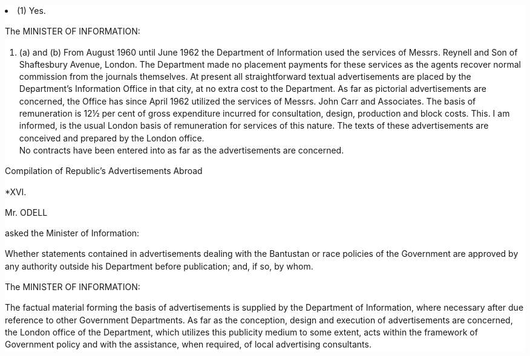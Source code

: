 <li>(1) Yes.</li>

</ol>

</question>

<answer by="#minister_of_information" to="#odell">

<from>The MINISTER OF INFORMATION:</from>

<ol>

<li>(a) and (b) From August 1960 until June 1962 the Department of Information used the services of Messrs. Reynell and Son of Shaftesbury Avenue, London. The Department made no placement payments for these services as the agents recover normal commission from the journals themselves. At present all straightforward textual advertisements are placed by the Department&#x2019;s Information Office in that city, at no extra cost to the Department. As far as pictorial advertisements are concerned, the Office has since April 1962 utilized the services of Messrs. John Carr and Associates. The basis of remuneration is 12&#x00BD; per cent of gross expenditure incurred for consultation, design, production and block costs. This. I am informed, is the usual London basis of remuneration for services of this nature. The texts of these advertisements are conceived and prepared by the London office.<br/>No contracts have been entered into as far as the advertisements are concerned.</li>

</ol>

</answer>

</oralStatements>

<oralStatements>

<heading>Compilation of Republic&#x2019;s Advertisements Abroad</heading>

<question by="#odell" to="#minister_of_information">

<num>*XVI.</num>

<from>Mr. ODELL</from>

<p>asked the Minister of Information:</p>

<p>Whether statements contained in advertisements dealing with the Bantustan or race policies of the Government are approved by any authority outside his Department before publication; and, if so, by whom.</p>

</question>

<answer by="#minister_of_information" to="#odell">

<from>The MINISTER OF INFORMATION:</from>

<p>The factual material forming the basis of advertisements is supplied by the Department of Information, where necessary after due reference to other Government Departments. As far as the conception, design and execution of advertisements are concerned, the London office of the Department, which utilizes this publicity medium to some extent, acts within the framework of Government policy and with the assistance, when required, of local advertising consultants.</p>

</answer>

</oralStatements>

